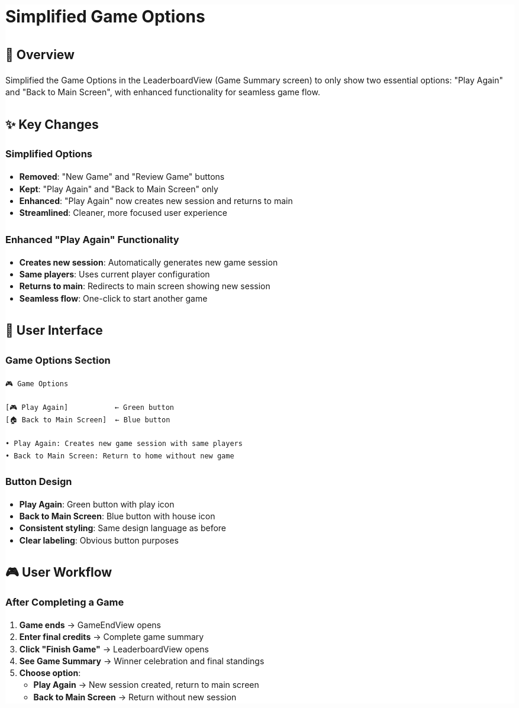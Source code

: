 # Simplified Game Options

## 🎯 Overview

Simplified the Game Options in the LeaderboardView (Game Summary screen) to only show two essential options: "Play Again" and "Back to Main Screen", with enhanced functionality for seamless game flow.

## ✨ Key Changes

### **Simplified Options**
- **Removed**: "New Game" and "Review Game" buttons
- **Kept**: "Play Again" and "Back to Main Screen" only
- **Enhanced**: "Play Again" now creates new session and returns to main
- **Streamlined**: Cleaner, more focused user experience

### **Enhanced "Play Again" Functionality**
- **Creates new session**: Automatically generates new game session
- **Same players**: Uses current player configuration
- **Returns to main**: Redirects to main screen showing new session
- **Seamless flow**: One-click to start another game

## 📱 User Interface

### **Game Options Section**
```
🎮 Game Options

[🎮 Play Again]           ← Green button
[🏠 Back to Main Screen]  ← Blue button

• Play Again: Creates new game session with same players
• Back to Main Screen: Return to home without new game
```

### **Button Design**
- **Play Again**: Green button with play icon
- **Back to Main Screen**: Blue button with house icon
- **Consistent styling**: Same design language as before
- **Clear labeling**: Obvious button purposes

## 🎮 User Workflow

### **After Completing a Game**
1. **Game ends** → GameEndView opens
2. **Enter final credits** → Complete game summary
3. **Click "Finish Game"** → LeaderboardView opens
4. **See Game Summary** → Winner celebration and final standings
5. **Choose option**:
   - **Play Again** → New session created, return to main screen
   - **Back to Main Screen** → Return without new session
